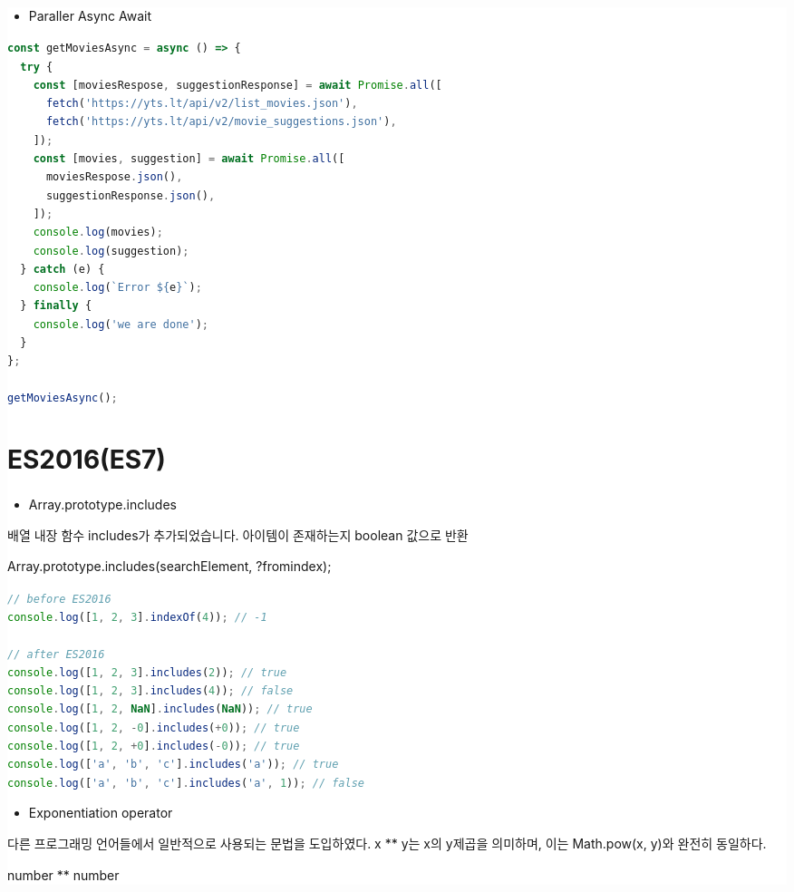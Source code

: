 - Paraller Async Await

```javascript
const getMoviesAsync = async () => {
  try {
    const [moviesRespose, suggestionResponse] = await Promise.all([
      fetch('https://yts.lt/api/v2/list_movies.json'),
      fetch('https://yts.lt/api/v2/movie_suggestions.json'),
    ]);
    const [movies, suggestion] = await Promise.all([
      moviesRespose.json(),
      suggestionResponse.json(),
    ]);
    console.log(movies);
    console.log(suggestion);
  } catch (e) {
    console.log(`Error ${e}`);
  } finally {
    console.log('we are done');
  }
};

getMoviesAsync();
```

# ES2016(ES7)

- Array.prototype.includes

배열 내장 함수 includes가 추가되었습니다.
아이템이 존재하는지 boolean 값으로 반환

Array.prototype.includes(searchElement, ?fromindex);

```javascript
// before ES2016
console.log([1, 2, 3].indexOf(4)); // -1

// after ES2016
console.log([1, 2, 3].includes(2)); // true
console.log([1, 2, 3].includes(4)); // false
console.log([1, 2, NaN].includes(NaN)); // true
console.log([1, 2, -0].includes(+0)); // true
console.log([1, 2, +0].includes(-0)); // true
console.log(['a', 'b', 'c'].includes('a')); // true
console.log(['a', 'b', 'c'].includes('a', 1)); // false
```

- Exponentiation operator

다른 프로그래밍 언어들에서 일반적으로 사용되는 문법을 도입하였다.
x \*\* y는 x의 y제곱을 의미하며, 이는 Math.pow(x, y)와 완전히 동일하다.

number \*\* number


  [Symbol('hong')]: {
  [Symbol('hong')]: {